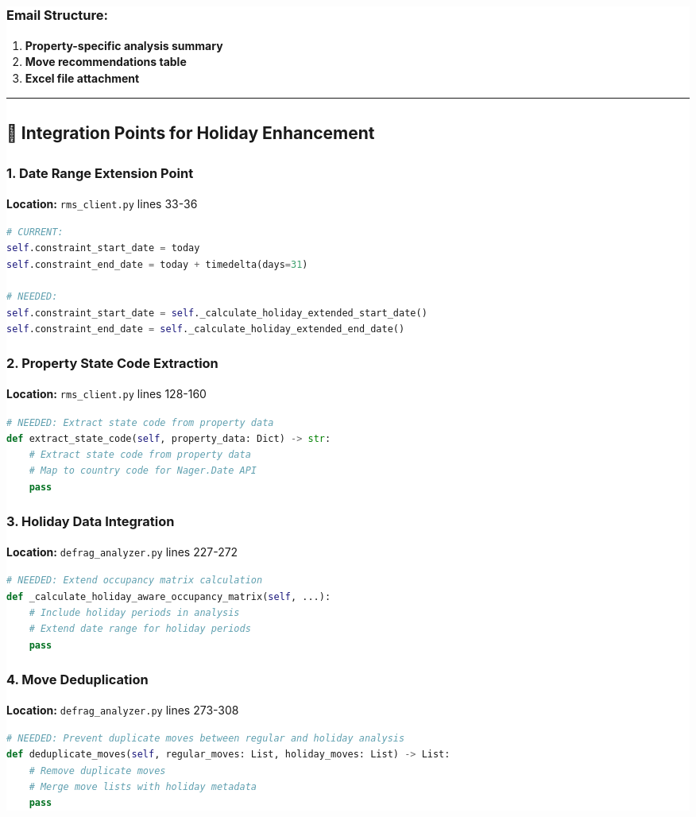 ### **Email Structure:**
1. **Property-specific analysis summary**
2. **Move recommendations table**
3. **Excel file attachment**

---

## 🎯 **Integration Points for Holiday Enhancement**

### **1. Date Range Extension Point**
**Location:** `rms_client.py` lines 33-36
```python
# CURRENT:
self.constraint_start_date = today
self.constraint_end_date = today + timedelta(days=31)

# NEEDED:
self.constraint_start_date = self._calculate_holiday_extended_start_date()
self.constraint_end_date = self._calculate_holiday_extended_end_date()
```

### **2. Property State Code Extraction**
**Location:** `rms_client.py` lines 128-160
```python
# NEEDED: Extract state code from property data
def extract_state_code(self, property_data: Dict) -> str:
    # Extract state code from property data
    # Map to country code for Nager.Date API
    pass
```

### **3. Holiday Data Integration**
**Location:** `defrag_analyzer.py` lines 227-272
```python
# NEEDED: Extend occupancy matrix calculation
def _calculate_holiday_aware_occupancy_matrix(self, ...):
    # Include holiday periods in analysis
    # Extend date range for holiday periods
    pass
```

### **4. Move Deduplication**
**Location:** `defrag_analyzer.py` lines 273-308
```python
# NEEDED: Prevent duplicate moves between regular and holiday analysis
def deduplicate_moves(self, regular_moves: List, holiday_moves: List) -> List:
    # Remove duplicate moves
    # Merge move lists with holiday metadata
    pass
```
